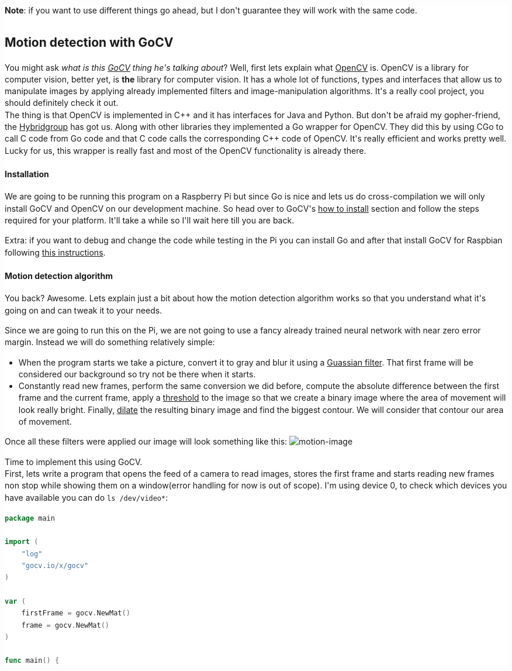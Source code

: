 **Note**: if you want to use different things go ahead, but I don't guarantee they will work with the same code.

## Motion detection with GoCV
You might ask *what is this [GoCV](https://gocv.io) thing he's talking about*? Well, first lets explain what [OpenCV](https://opencv.org/) is. OpenCV is a library for computer vision, better yet, is **the** library for computer vision. It has a whole lot of functions, types and interfaces that allow us to manipulate images by applying already implemented filters and image-manipulation algorithms. It's a really cool project, you should definitely check it out.  
The thing is that OpenCV is implemented in C++ and it has interfaces for Java and Python. But don't be afraid my gopher-friend, the [Hybridgroup](http://hybridgroup.com/) has got us. Along with other libraries they implemented a Go wrapper for OpenCV. They did this by using CGo to call C code from Go code and that C code calls the corresponding C++ code of OpenCV. It's really efficient and works pretty well. Lucky for us, this wrapper is really fast and most of the OpenCV functionality is already there.  

#### Installation
We are going to be running this program on a Raspberry Pi but since Go is nice and lets us do cross-compilation we will only install GoCV and OpenCV on our development machine. So head over to GoCV's [how to install](https://github.com/hybridgroup/gocv#how-to-install) section and follow the steps required for your platform. It'll take a while so I'll wait here till you are back.

Extra: if you want to debug and change the code while testing in the Pi you can install Go and after that install GoCV for Raspbian following [this instructions](https://github.com/hybridgroup/gocv#raspbian).

#### Motion detection algorithm
You back? Awesome. Lets explain just a bit about how the motion detection algorithm works so that you understand what it's going on and can tweak it to your needs.

Since we are going to run this on the Pi, we are not going to use a fancy already trained neural network with near zero error margin. Instead we will do something relatively simple:

* When the program starts we take a picture, convert it to gray and blur it using a [Guassian filter](https://en.wikipedia.org/wiki/Gaussian_blur). That first frame will be considered our background so try not be there when it starts.
* Constantly read new frames, perform the same conversion we did before, compute the absolute difference between the first frame and the current frame, apply a [threshold](https://en.wikipedia.org/wiki/Thresholding_(image_processing)) to the image so that we create a binary image where the area of movement will look really bright. Finally, [dilate](https://en.wikipedia.org/wiki/Dilation_(morphology)) the resulting binary image and find the biggest contour. We will consider that contour our area of movement.

Once all these filters were applied our image will look something like this:
![motion-image](/images/threshold-image.png)

Time to implement this using GoCV.  
First, lets write a program that opens the feed of a camera to read images, stores the first frame and starts reading new frames non stop while showing them on a window(error handling for now is out of scope). I'm using device 0, to check which devices you have available you can do `ls /dev/video*`:
```go
package main

import (
	"log"
	"gocv.io/x/gocv"
)

var (
	firstFrame = gocv.NewMat()
	frame = gocv.NewMat()
)

func main() {
```
